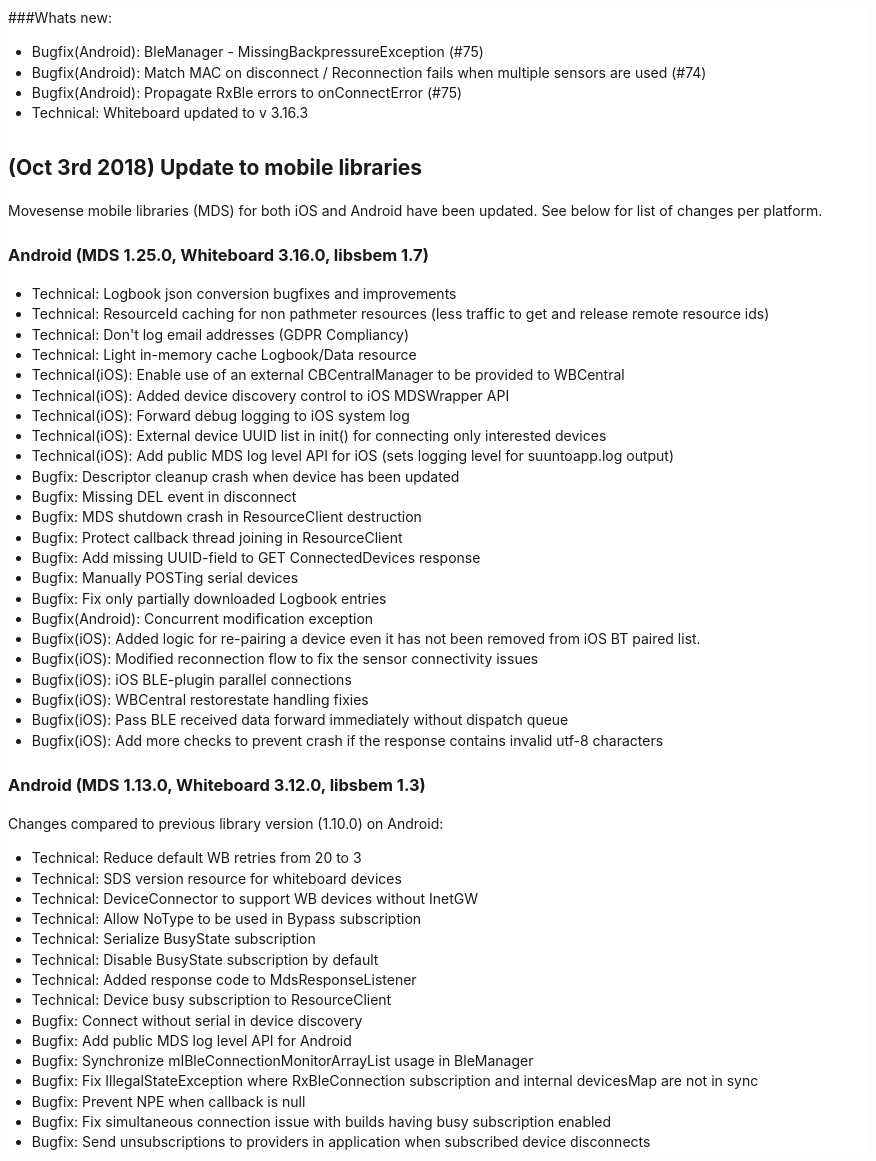 ###Whats new:
- Bugfix(Android): BleManager - MissingBackpressureException (#75)
- Bugfix(Android): Match MAC on disconnect / Reconnection fails when multiple sensors are used (#74)
- Bugfix(Android): Propagate RxBle errors to onConnectError (#75)
- Technical: Whiteboard updated to v 3.16.3


## (Oct 3rd 2018) Update to mobile libraries

Movesense mobile libraries (MDS) for both iOS and Android have been updated. See below for list of changes per platform.

### Android (MDS 1.25.0, Whiteboard 3.16.0, libsbem 1.7) ###  

  - Technical: Logbook json conversion bugfixes and improvements
  - Technical: ResourceId caching for non pathmeter resources (less traffic to get and release remote resource ids)
  - Technical: Don't log email addresses (GDPR Compliancy)
  - Technical: Light in-memory cache Logbook/Data resource
  - Technical(iOS): Enable use of an external CBCentralManager to be provided to WBCentral
  - Technical(iOS): Added device discovery control to iOS MDSWrapper API
  - Technical(iOS): Forward debug logging to iOS system log
  - Technical(iOS): External device UUID list in init() for connecting only interested devices
  - Technical(iOS): Add public MDS log level API for iOS (sets logging level for suuntoapp.log output)
  - Bugfix: Descriptor cleanup crash when device has been updated
  - Bugfix: Missing DEL event in disconnect
  - Bugfix: MDS shutdown crash in ResourceClient destruction
  - Bugfix: Protect callback thread joining in ResourceClient
  - Bugfix: Add missing UUID-field to GET ConnectedDevices response
  - Bugfix: Manually POSTing serial devices
  - Bugfix: Fix only partially downloaded Logbook entries
  - Bugfix(Android): Concurrent modification exception
  - Bugfix(iOS): Added logic for re-pairing a device even it has not been removed from iOS BT paired list.
  - Bugfix(iOS): Modified reconnection flow to fix the sensor connectivity issues
  - Bugfix(iOS): iOS BLE-plugin parallel connections
  - Bugfix(iOS): WBCentral restorestate handling fixies
  - Bugfix(iOS): Pass BLE received data forward immediately without dispatch queue
  - Bugfix(iOS): Add more checks to prevent crash if the response contains invalid utf-8 characters 

### Android (MDS 1.13.0, Whiteboard 3.12.0, libsbem 1.3) ###  

Changes compared to previous library version (1.10.0) on Android:

  - Technical: Reduce default WB retries from 20 to 3
  - Technical: SDS version resource for whiteboard devices
  - Technical: DeviceConnector to support WB devices without InetGW
  - Technical: Allow NoType to be used in Bypass subscription
  - Technical: Serialize BusyState subscription
  - Technical: Disable BusyState subscription by default
  - Technical: Added response code to MdsResponseListener
  - Technical: Device busy subscription to ResourceClient
  - Bugfix: Connect without serial in device discovery
  - Bugfix: Add public MDS log level API for Android
  - Bugfix: Synchronize mIBleConnectionMonitorArrayList usage in BleManager
  - Bugfix: Fix IllegalStateException where RxBleConnection subscription and internal devicesMap are not in sync
  - Bugfix: Prevent NPE when callback is null
  - Bugfix: Fix simultaneous connection issue with builds having busy subscription enabled
  - Bugfix: Send unsubscriptions to providers in application when subscribed device disconnects
